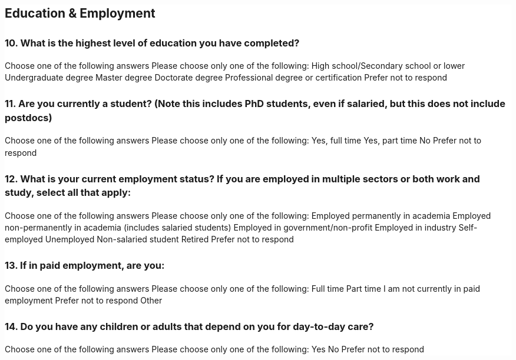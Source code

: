 ## Education & Employment

### 10. What is the highest level of education you have completed?
Choose one of the following answers
Please choose only one of the following:
High school/Secondary school or lower
Undergraduate degree
Master degree
Doctorate degree
Professional degree or certification
Prefer not to respond

### 11. Are you currently a student? (Note this includes PhD students, even if salaried, but this does not include postdocs)

Choose one of the following answers
Please choose only one of the following:
Yes, full time
Yes, part time
No
Prefer not to respond

### 12. What is your current employment status? If you are employed in multiple sectors or both work and study, select all that apply:
Choose one of the following answers
Please choose only one of the following:
Employed permanently in academia
Employed non-permanently in academia (includes salaried students)
Employed in government/non-profit
Employed in industry
Self-employed
Unemployed
Non-salaried student
Retired
Prefer not to respond

### 13. If in paid employment, are you:
Choose one of the following answers
Please choose only one of the following:
Full time
Part time
I am not currently in paid employment
Prefer not to respond
Other

### 14. Do you have any children or adults that depend on you for day-to-day care?
Choose one of the following answers
Please choose only one of the following:
Yes
No
Prefer not to respond
